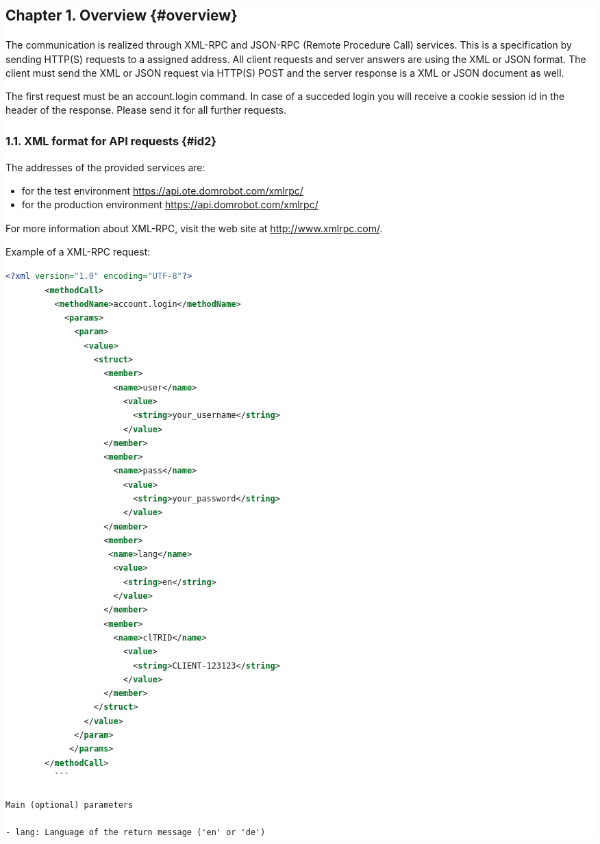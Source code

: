 
## Chapter 1. Overview {#overview}

The communication is realized through XML-RPC and JSON-RPC (Remote Procedure Call) services. This is a specification by sending HTTP(S) requests to a assigned address. All client requests and server answers are using the XML or JSON format. The client must send the XML or JSON request via HTTP(S) POST and the server response is a XML or JSON document as well.

The first request must be an account.login command. In case of a succeded login you will receive a cookie session id in the header of the response. Please send it for all further requests.


### 1.1. XML format for API requests {#id2}

The addresses of the provided services are:

- for the test environment https://api.ote.domrobot.com/xmlrpc/
- for the production environment https://api.domrobot.com/xmlrpc/

For more information about XML-RPC, visit the web site at http://www.xmlrpc.com/.

Example of a XML-RPC request:


```xml
<?xml version="1.0" encoding="UTF-8"?>
        <methodCall>
          <methodName>account.login</methodName>
            <params>
              <param>
                <value>
                  <struct>
                    <member>
                      <name>user</name>
                        <value>
                          <string>your_username</string>
                        </value>
                    </member>
                    <member>
                      <name>pass</name>
                        <value>
                          <string>your_password</string>
                        </value>
                    </member>
                    <member>
                     <name>lang</name>
                      <value>
                        <string>en</string>
                      </value>
                    </member>
                    <member>
                      <name>clTRID</name>
                        <value>
                          <string>CLIENT-123123</string>
                        </value>
                    </member>
                  </struct>
                </value>
              </param>
             </params>
        </methodCall>
          ```

Main (optional) parameters

- lang: Language of the return message ('en' or 'de')
```